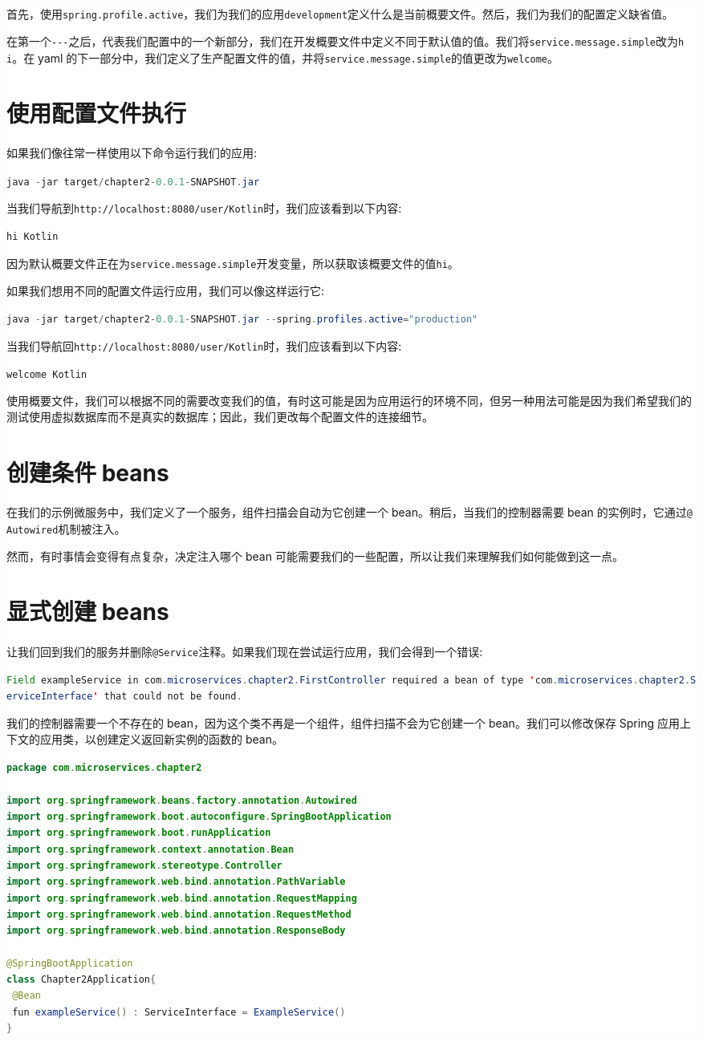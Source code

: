 首先，使用`spring.profile.active`，我们为我们的应用`development`定义什么是当前概要文件。然后，我们为我们的配置定义缺省值。

在第一个`---`之后，代表我们配置中的一个新部分，我们在开发概要文件中定义不同于默认值的值。我们将`service.message.simple`改为`hi`。在 yaml 的下一部分中，我们定义了生产配置文件的值，并将`service.message.simple`的值更改为`welcome`。

# 使用配置文件执行

如果我们像往常一样使用以下命令运行我们的应用:

```java
java -jar target/chapter2-0.0.1-SNAPSHOT.jar
```

当我们导航到`http://localhost:8080/user/Kotlin`时，我们应该看到以下内容:

```java
hi Kotlin
```

因为默认概要文件正在为`service.message.simple`开发变量，所以获取该概要文件的值`hi`。

如果我们想用不同的配置文件运行应用，我们可以像这样运行它:

```java
java -jar target/chapter2-0.0.1-SNAPSHOT.jar --spring.profiles.active="production"
```

当我们导航回`http://localhost:8080/user/Kotlin`时，我们应该看到以下内容:

```java
welcome Kotlin
```

使用概要文件，我们可以根据不同的需要改变我们的值，有时这可能是因为应用运行的环境不同，但另一种用法可能是因为我们希望我们的测试使用虚拟数据库而不是真实的数据库；因此，我们更改每个配置文件的连接细节。

# 创建条件 beans

在我们的示例微服务中，我们定义了一个服务，组件扫描会自动为它创建一个 bean。稍后，当我们的控制器需要 bean 的实例时，它通过`@Autowired`机制被注入。

然而，有时事情会变得有点复杂，决定注入哪个 bean 可能需要我们的一些配置，所以让我们来理解我们如何能做到这一点。

# 显式创建 beans

让我们回到我们的服务并删除`@Service`注释。如果我们现在尝试运行应用，我们会得到一个错误:

```java
Field exampleService in com.microservices.chapter2.FirstController required a bean of type 'com.microservices.chapter2.ServiceInterface' that could not be found.
```

我们的控制器需要一个不存在的 bean，因为这个类不再是一个组件，组件扫描不会为它创建一个 bean。我们可以修改保存 Spring 应用上下文的应用类，以创建定义返回新实例的函数的 bean。

```java
package com.microservices.chapter2

import org.springframework.beans.factory.annotation.Autowired
import org.springframework.boot.autoconfigure.SpringBootApplication
import org.springframework.boot.runApplication
import org.springframework.context.annotation.Bean
import org.springframework.stereotype.Controller
import org.springframework.web.bind.annotation.PathVariable
import org.springframework.web.bind.annotation.RequestMapping
import org.springframework.web.bind.annotation.RequestMethod
import org.springframework.web.bind.annotation.ResponseBody

@SpringBootApplication
class Chapter2Application{
 @Bean
 fun exampleService() : ServiceInterface = ExampleService()
}
```